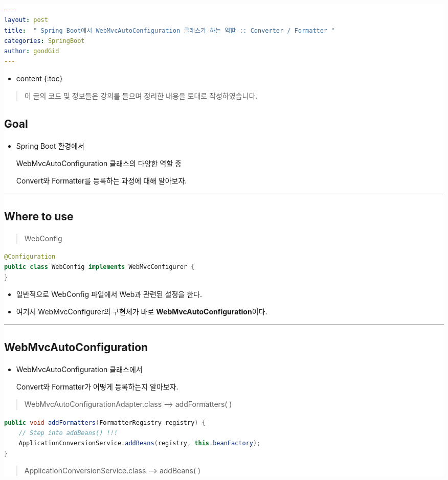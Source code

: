 ```yaml
---
layout: post
title:  " Spring Boot에서 WebMvcAutoConfiguration 클래스가 하는 역할 :: Converter / Formatter "
categories: SpringBoot
author: goodGid
---
```

* content
{:toc}

> 이 글의 코드 및 정보들은 강의를 들으며 정리한 내용을 토대로 작성하였습니다.

## Goal

* Spring Boot 환경에서

  WebMvcAutoConfiguration 클래스의 다양한 역할 중

  Convert와 Formatter를 등록하는 과정에 대해 알아보자.

---

## Where to use

> WebConfig

``` java
@Configuration
public class WebConfig implements WebMvcConfigurer {
}
```

* 일반적으로 WebConfig 파일에서 Web과 관련된 설정을 한다.

* 여기서 WebMvcConfigurer의 구현체가 바로 **WebMvcAutoConfiguration**이다.



---

## WebMvcAutoConfiguration

* WebMvcAutoConfiguration 클래스에서 

  Convert와 Formatter가 어떻게 등록하는지 알아보자.

> WebMvcAutoConfigurationAdapter.class --> addFormatters( )

``` java
public void addFormatters(FormatterRegistry registry) {
    // Step into addBeans() !!!
    ApplicationConversionService.addBeans(registry, this.beanFactory);
}
```

> ApplicationConversionService.class --> addBeans( )
